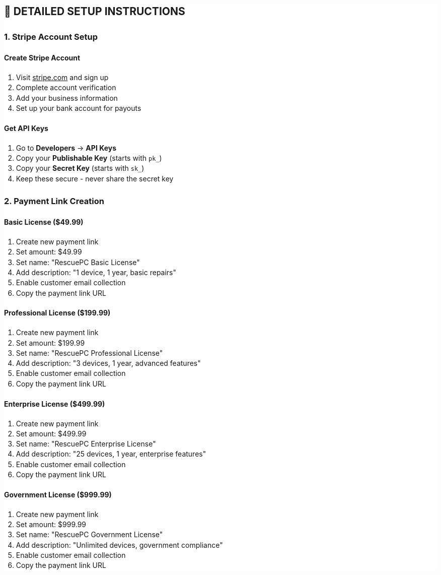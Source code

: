## 🔧 **DETAILED SETUP INSTRUCTIONS**

### **1. Stripe Account Setup**

#### **Create Stripe Account**
1. Visit [stripe.com](https://stripe.com) and sign up
2. Complete account verification
3. Add your business information
4. Set up your bank account for payouts

#### **Get API Keys**
1. Go to **Developers** → **API Keys**
2. Copy your **Publishable Key** (starts with `pk_`)
3. Copy your **Secret Key** (starts with `sk_`)
4. Keep these secure - never share the secret key

### **2. Payment Link Creation**

#### **Basic License ($49.99)**
1. Create new payment link
2. Set amount: $49.99
3. Set name: "RescuePC Basic License"
4. Add description: "1 device, 1 year, basic repairs"
5. Enable customer email collection
6. Copy the payment link URL

#### **Professional License ($199.99)**
1. Create new payment link
2. Set amount: $199.99
3. Set name: "RescuePC Professional License"
4. Add description: "3 devices, 1 year, advanced features"
5. Enable customer email collection
6. Copy the payment link URL

#### **Enterprise License ($499.99)**
1. Create new payment link
2. Set amount: $499.99
3. Set name: "RescuePC Enterprise License"
4. Add description: "25 devices, 1 year, enterprise features"
5. Enable customer email collection
6. Copy the payment link URL

#### **Government License ($999.99)**
1. Create new payment link
2. Set amount: $999.99
3. Set name: "RescuePC Government License"
4. Add description: "Unlimited devices, government compliance"
5. Enable customer email collection
6. Copy the payment link URL
